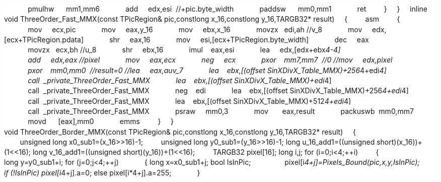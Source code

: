             pmulhw      mm1,mm6
            add     edx,esi  //+pic.byte_width
            paddsw      mm0,mm1
            ret
        }
    }
    inline void ThreeOrder_Fast_MMX(const TPicRegion& pic,constlong x_16,constlong y_16,TARGB32* result)
    {
        asm
        {
            mov     ecx,pic
            mov     eax,y_16
            mov     ebx,x_16
            movzx   edi,ah //v_8
            mov     edx,[ecx+TPicRegion.pdata]
            shr     eax,16
            mov     esi,[ecx+TPicRegion.byte_width]
            dec     eax
            movzx   ecx,bh //u_8
            shr     ebx,16
            imul    eax,esi
            lea     edx,[edx+ebx*4-4]
            add     edx,eax //pixel
            mov     eax,ecx
            neg     ecx
            pxor    mm7,mm7  //0
//mov     edx,pixel
            pxor    mm0,mm0  //result=0
//lea     eax,auv_7
            lea    ebx,[(offset SinXDivX_Table_MMX)+256*4+edi*4]
            call  _private_ThreeOrder_Fast_MMX
            lea    ebx,[(offset SinXDivX_Table_MMX)+edi*4]
            call  _private_ThreeOrder_Fast_MMX
            neg    edi
            lea    ebx,[(offset SinXDivX_Table_MMX)+256*4+edi*4]
            call  _private_ThreeOrder_Fast_MMX
            lea    ebx,[(offset SinXDivX_Table_MMX)+512*4+edi*4]
            call  _private_ThreeOrder_Fast_MMX
            psraw     mm0,3
            mov       eax,result
            packuswb  mm0,mm7
            movd      [eax],mm0
            emms
        }
    }
void ThreeOrder_Border_MMX(const TPicRegion& pic,constlong x_16,constlong y_16,TARGB32* result)
    {
        unsigned long x0_sub1=(x_16>>16)-1;
        unsigned long y0_sub1=(y_16>>16)-1;
long u_16_add1=((unsigned short)(x_16))+(1<<16);
long v_16_add1=((unsigned short)(y_16))+(1<<16);
        TARGB32 pixel[16];
long i,j;
for (i=0;i<4;++i)
        {
long y=y0_sub1+i;
for (j=0;j<4;++j)
            {
long x=x0_sub1+j;
bool IsInPic;
                pixel[i*4+j]=Pixels_Bound(pic,x,y,IsInPic);
if (!IsInPic) pixel[i*4+j].a=0; else pixel[i*4+j].a=255;
            }